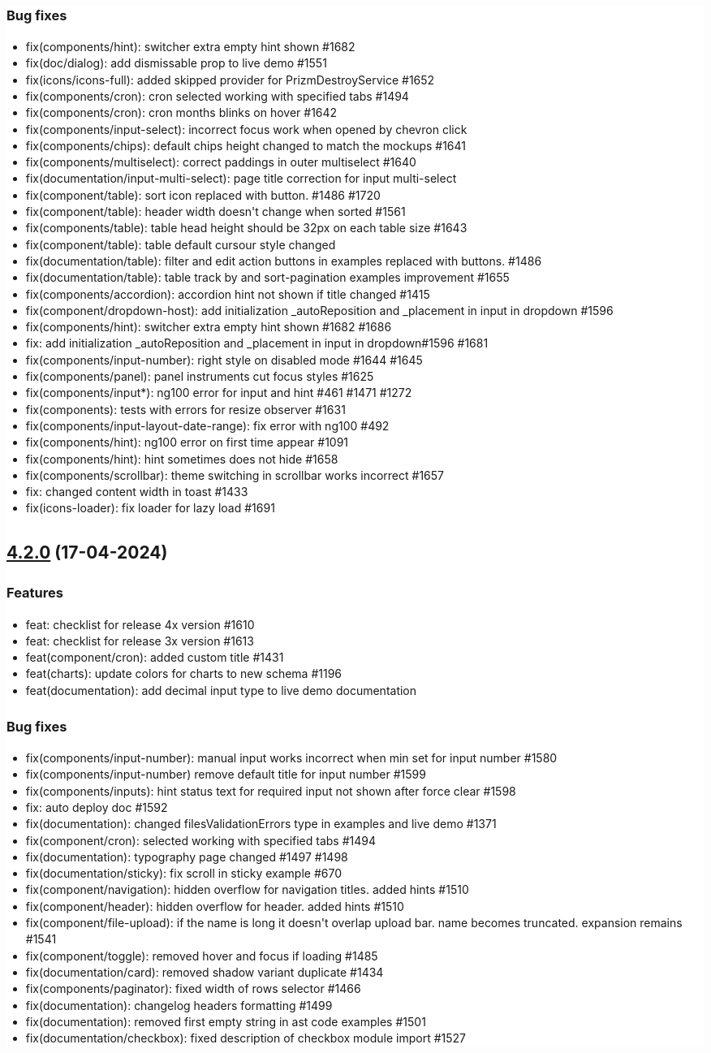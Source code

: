 ### Bug fixes

- fix(components/hint): switcher extra empty hint shown #1682
- fix(doc/dialog): add dismissable prop to live demo #1551
- fix(icons/icons-full): added skipped provider for PrizmDestroyService #1652
- fix(components/cron): cron selected working with specified tabs #1494
- fix(components/cron): cron months blinks on hover #1642
- fix(components/input-select): incorrect focus work when opened by chevron click
- fix(components/chips): default chips height changed to match the mockups #1641
- fix(components/multiselect): correct paddings in outer multiselect #1640
- fix(documentation/input-multi-select): page title correction for input multi-select
- fix(component/table): sort icon replaced with button. #1486 #1720
- fix(component/table): header width doesn't change when sorted #1561
- fix(components/table): table head height should be 32px on each table size #1643
- fix(component/table): table default cursour style changed
- fix(documentation/table): filter and edit action buttons in examples replaced with buttons. #1486
- fix(documentation/table): table track by and sort-pagination examples improvement #1655
- fix(components/accordion): accordion hint not shown if title changed #1415
- fix(component/dropdown-host): add initialization \_autoReposition and \_placement in input in dropdown #1596
- fix(components/hint): switcher extra empty hint shown #1682 #1686
- fix: add initialization \_autoReposition and \_placement in input in dropdown#1596 #1681
- fix(components/input-number): right style on disabled mode #1644 #1645
- fix(components/panel): panel instruments cut focus styles #1625
- fix(components/input\*): ng100 error for input and hint #461 #1471 #1272
- fix(components): tests with errors for resize observer #1631
- fix(components/input-layout-date-range): fix error with ng100 #492
- fix(components/hint): ng100 error on first time appear #1091
- fix(components/hint): hint sometimes does not hide #1658
- fix(components/scrollbar): theme switching in scrollbar works incorrect #1657
- fix: changed content width in toast #1433
- fix(icons-loader): fix loader for lazy load #1691

## [4.2.0](https://github.com/zyfra/Prizm) (17-04-2024)

### Features

- feat: checklist for release 4x version #1610
- feat: checklist for release 3x version #1613
- feat(component/cron): added custom title #1431
- feat(charts): update colors for charts to new schema #1196
- feat(documentation): add decimal input type to live demo documentation

### Bug fixes

- fix(components/input-number): manual input works incorrect when min set for input number #1580
- fix(components/input-number) remove default title for input number #1599
- fix(components/inputs): hint status text for required input not shown after force clear #1598
- fix: auto deploy doc #1592
- fix(documentation): changed filesValidationErrors type in examples and live demo #1371
- fix(component/cron): selected working with specified tabs #1494
- fix(documentation): typography page changed #1497 #1498
- fix(documentation/sticky): fix scroll in sticky example #670
- fix(component/navigation): hidden overflow for navigation titles. added hints #1510
- fix(component/header): hidden overflow for header. added hints #1510
- fix(component/file-upload): if the name is long it doesn't overlap upload bar. name becomes truncated. expansion remains #1541
- fix(component/toggle): removed hover and focus if loading #1485
- fix(documentation/card): removed shadow variant duplicate #1434
- fix(components/paginator): fixed width of rows selector #1466
- fix(documentation): changelog headers formatting #1499
- fix(documentation): removed first empty string in ast code examples #1501
- fix(documentation/checkbox): fixed description of checkbox module import #1527